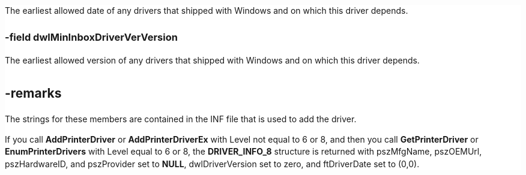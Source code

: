 The earliest allowed date of any drivers that shipped with Windows and on which this driver depends.

### -field dwlMinInboxDriverVerVersion

The earliest allowed version of any drivers that shipped with Windows and on which this driver depends.

## -remarks

The strings for these members are contained in the INF file that is used to add the driver.

If you call **AddPrinterDriver** or **AddPrinterDriverEx** with Level not equal to 6 or 8, and then you call **GetPrinterDriver** or **EnumPrinterDrivers** with Level equal to 6 or 8, the **DRIVER_INFO_8** structure is returned with pszMfgName, pszOEMUrl, pszHardwareID, and pszProvider set to **NULL**, dwlDriverVersion set to zero, and ftDriverDate set to (0,0).

